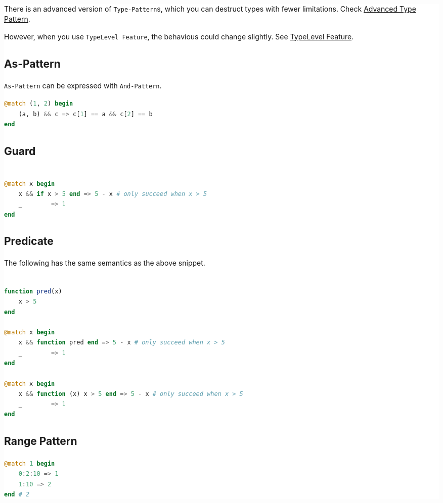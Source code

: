 There is an advanced version of `Type-Pattern`s, which you can destruct types with fewer limitations. Check [Advanced Type Pattern](#advanced-type-pattern).

However, when you use `TypeLevel Feature`, the behavious could change slightly. See [TypeLevel Feature](#type-level-feature).

As-Pattern
----------

`As-Pattern` can be expressed with `And-Pattern`. 

```julia
@match (1, 2) begin
    (a, b) && c => c[1] == a && c[2] == b
end
```


Guard
-----

```julia

@match x begin
    x && if x > 5 end => 5 - x # only succeed when x > 5
    _        => 1
end
```

Predicate
---------------

The following has the same semantics as the above snippet.

```julia

function pred(x)
    x > 5
end

@match x begin
    x && function pred end => 5 - x # only succeed when x > 5
    _        => 1
end

@match x begin
    x && function (x) x > 5 end => 5 - x # only succeed when x > 5
    _        => 1
end

```


Range Pattern
--------------------
```julia
@match 1 begin
    0:2:10 => 1
    1:10 => 2
end # 2
```
